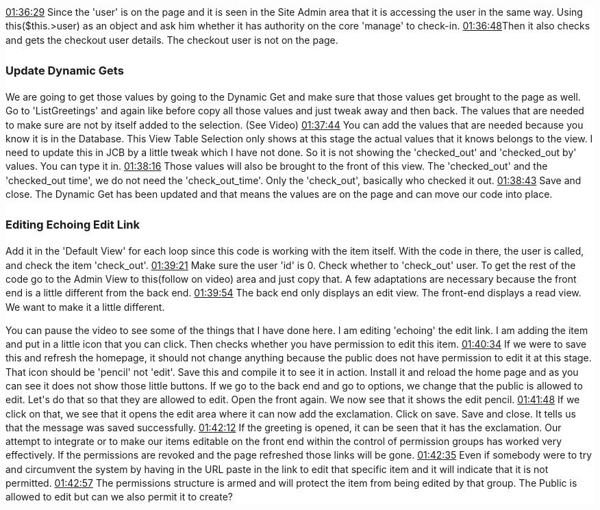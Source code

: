  [01:36:29](https://www.youtube.com/watch?v=IQfsLYIeblk&list=PLQRGFI8XZ_wtGvPQZWBfDzzlERLQgpMRE&t=01h36m29s)  Since the 'user' is on the page and it is seen in the Site Admin area that it is accessing the user in the same way. Using this($this.>user) as an object and ask him whether it has authority on the core 'manage' to check-in.  [01:36:48](https://www.youtube.com/watch?v=IQfsLYIeblk&list=PLQRGFI8XZ_wtGvPQZWBfDzzlERLQgpMRE&t=01h36m48s)Then it also checks and gets the checkout user details.  The checkout user is not on the page.   

### Update Dynamic Gets

<iframe width="560" height="315" src="https://www.youtube-nocookie.com/embed/IQfsLYIeblk?start=5826" frameborder="0" allow="accelerometer; autoplay; encrypted-media; gyroscope; picture-in-picture" allowfullscreen></iframe>

We are going to get those values by going to the Dynamic Get and make sure that those values get brought to the page as well. Go to 'ListGreetings' and again like before copy all those values and just tweak away and then back. The values that are needed to make sure are not by itself added to the selection. (See Video) [01:37:44](https://www.youtube.com/watch?v=IQfsLYIeblk&list=PLQRGFI8XZ_wtGvPQZWBfDzzlERLQgpMRE&t=01h37m44s) You can add the values that are needed because you know it is in the Database. This View Table Selection only shows at this stage the actual values that it knows belongs to the view. I need to update this in JCB by a little tweak which I have not done. So it is not showing the 'checked_out' and 'checked_out by' values. You can type it in.  [01:38:16](https://www.youtube.com/watch?v=IQfsLYIeblk&list=PLQRGFI8XZ_wtGvPQZWBfDzzlERLQgpMRE&t=01h38m16s) Those values will also be brought to the front of this view. The 'checked_out' and the 'checked_out time', we do not need the 'check_out_time'. Only the 'check_out', basically who checked it out. [01:38:43](https://www.youtube.com/watch?v=IQfsLYIeblk&list=PLQRGFI8XZ_wtGvPQZWBfDzzlERLQgpMRE&t=01h38m43s) Save and close. The Dynamic Get has been updated and that means the values are on the page and can move our code into place.

### Editing Echoing Edit Link

<iframe width="560" height="315" src="https://www.youtube-nocookie.com/embed/IQfsLYIeblk?start=5937" frameborder="0" allow="accelerometer; autoplay; encrypted-media; gyroscope; picture-in-picture" allowfullscreen></iframe>

Add it in the 'Default View' for each loop since this code is working with the item itself. With the code in there, the user is called, and check the item 'check_out'. [01:39:21](https://www.youtube.com/watch?v=IQfsLYIeblk&list=PLQRGFI8XZ_wtGvPQZWBfDzzlERLQgpMRE&t=01h39m21s) Make sure the user 'id' is 0. Check whether to 'check_out' user. To get the rest of the code go to the Admin View to this(follow on video) area and just copy that. A few adaptations are necessary because the front end is a little different from the back end. [01:39:54](https://www.youtube.com/watch?v=IQfsLYIeblk&list=PLQRGFI8XZ_wtGvPQZWBfDzzlERLQgpMRE&t=01h39m54s) The back end only displays an edit view. The front-end displays a read view. We want to make it a little different.

You can pause the video to see some of the things that I have done here. I am editing 'echoing' the edit link. I am adding the item and put in a little icon that you can click. Then checks whether you have permission to edit this item. [01:40:34](https://www.youtube.com/watch?v=IQfsLYIeblk&list=PLQRGFI8XZ_wtGvPQZWBfDzzlERLQgpMRE&t=01h40m34s)  If we were to save this and refresh the homepage, it should not change anything because the public does not have permission to edit it at this stage. That icon should be 'pencil' not 'edit'. Save this and compile it to see it in action. Install it and reload the home page and as you can see it does not show those little buttons. If we go to the back end and go to options, we change that the public is allowed to edit. Let's do that so that they are allowed to edit. Open the front again. We now see that it shows the edit pencil. [01:41:48](https://www.youtube.com/watch?v=IQfsLYIeblk&list=PLQRGFI8XZ_wtGvPQZWBfDzzlERLQgpMRE&t=01h41m48s)  If we click on that, we see that it opens the edit area where it can now add the exclamation. Click on save. Save and close. It tells us that the message was saved successfully.  [01:42:12](https://www.youtube.com/watch?v=IQfsLYIeblk&list=PLQRGFI8XZ_wtGvPQZWBfDzzlERLQgpMRE&t=01h42m12s) If the greeting is opened, it can be seen that it has the exclamation. Our attempt to integrate or to make our items editable on the front end within the control of permission groups has worked very effectively. If the permissions are revoked and the page refreshed those links will be gone. [01:42:35](https://www.youtube.com/watch?v=IQfsLYIeblk&list=PLQRGFI8XZ_wtGvPQZWBfDzzlERLQgpMRE&t=01h42m35s) Even if somebody were to try and circumvent the system by having in the URL paste in the link to edit that specific item and it will indicate that it is not permitted. [01:42:57](https://www.youtube.com/watch?v=IQfsLYIeblk&list=PLQRGFI8XZ_wtGvPQZWBfDzzlERLQgpMRE&t=01h42m57s) The permissions structure is armed and will protect the item from being edited by that group. The Public is allowed to edit but can we also permit it to create?
